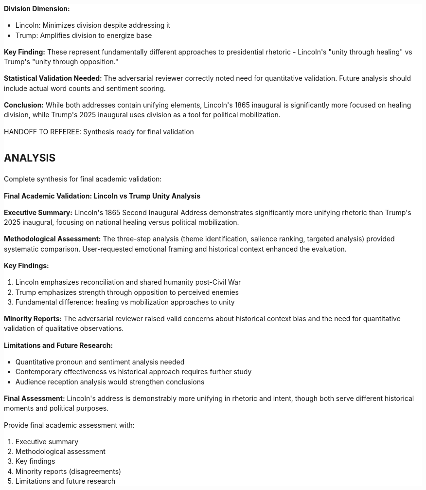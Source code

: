 **Division Dimension:**
- Lincoln: Minimizes division despite addressing it
- Trump: Amplifies division to energize base

**Key Finding:** These represent fundamentally different approaches to presidential rhetoric - Lincoln's "unity through healing" vs Trump's "unity through opposition."

**Statistical Validation Needed:** The adversarial reviewer correctly noted need for quantitative validation. Future analysis should include actual word counts and sentiment scoring.

**Conclusion:** While both addresses contain unifying elements, Lincoln's 1865 inaugural is significantly more focused on healing division, while Trump's 2025 inaugural uses division as a tool for political mobilization.

HANDOFF TO REFEREE: Synthesis ready for final validation

## ANALYSIS

Complete synthesis for final academic validation:

**Final Academic Validation: Lincoln vs Trump Unity Analysis**

**Executive Summary:**
Lincoln's 1865 Second Inaugural Address demonstrates significantly more unifying rhetoric than Trump's 2025 inaugural, focusing on national healing versus political mobilization.

**Methodological Assessment:**
The three-step analysis (theme identification, salience ranking, targeted analysis) provided systematic comparison. User-requested emotional framing and historical context enhanced the evaluation.

**Key Findings:**
1. Lincoln emphasizes reconciliation and shared humanity post-Civil War
2. Trump emphasizes strength through opposition to perceived enemies
3. Fundamental difference: healing vs mobilization approaches to unity

**Minority Reports:**
The adversarial reviewer raised valid concerns about historical context bias and the need for quantitative validation of qualitative observations.

**Limitations and Future Research:**
- Quantitative pronoun and sentiment analysis needed
- Contemporary effectiveness vs historical approach requires further study
- Audience reception analysis would strengthen conclusions

**Final Assessment:** Lincoln's address is demonstrably more unifying in rhetoric and intent, though both serve different historical moments and political purposes.

Provide final academic assessment with:
1. Executive summary
2. Methodological assessment  
3. Key findings
4. Minority reports (disagreements)
5. Limitations and future research

